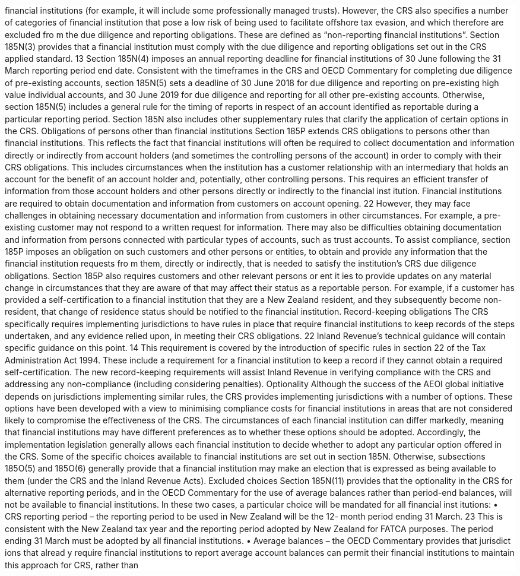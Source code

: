 financial institutions (for example, it will include some professionally managed trusts). However, the CRS also specifies a number of categories of financial institution that pose a low risk of being used to facilitate offshore tax evasion, and which therefore are excluded fro m the due diligence and reporting obligations. These are defined as “non-reporting financial institutions”. Section 185N(3) provides that a financial institution must comply with the due diligence and reporting obligations set out in the CRS applied standard. 13 Section 185N(4) imposes an annual reporting deadline for financial institutions of 30 June following the 31 March reporting period end date. Consistent with the timeframes in the CRS and OECD Commentary for completing due diligence of pre-existing accounts, section 185N(5) sets a deadline of 30 June 2018 for due diligence and reporting on pre-existing high value individual accounts, and 30 June 2019 for due diligence and reporting for all other pre-existing accounts. Otherwise, section 185N(5) includes a general rule for the timing of reports in respect of an account identified as reportable during a particular reporting period. Section 185N also includes other supplementary rules that clarify the application of certain options in the CRS. Obligations of persons other than financial institutions Section 185P extends CRS obligations to persons other than financial institutions. This reflects the fact that financial institutions will often be required to collect documentation and information directly or indirectly from account holders (and sometimes the controlling persons of the account) in order to comply with their CRS obligations. This includes circumstances when the institution has a customer relationship with an intermediary that holds an account for the benefit of an account holder and, potentially, other controlling persons. This requires an efficient transfer of information from those account holders and other persons directly or indirectly to the financial inst itution. Financial institutions are required to obtain documentation and information from customers on account opening. 22 However, they may face challenges in obtaining necessary documentation and information from customers in other circumstances. For example, a pre- existing customer may not respond to a written request for information. There may also be difficulties obtaining documentation and information from persons connected with particular types of accounts, such as trust accounts. To assist compliance, section 185P imposes an obligation on such customers and other persons or entities, to obtain and provide any information that the financial institution requests fro m them, directly or indirectly, that is needed to satisfy the institution’s CRS due diligence obligations. Section 185P also requires customers and other relevant persons or ent it ies to provide updates on any material change in circumstances that they are aware of that may affect their status as a reportable person. For example, if a customer has provided a self-certification to a financial institution that they are a New Zealand resident, and they subsequently become non-resident, that change of residence status should be notified to the financial institution. Record-keeping obligations The CRS specifically requires implementing jurisdictions to have rules in place that require financial institutions to keep records of the steps undertaken, and any evidence relied upon, in meeting their CRS obligations. 22 Inland Revenue’s technical guidance will contain specific guidance on this point. 14 This requirement is covered by the introduction of specific rules in section 22 of the Tax Administration Act 1994. These include a requirement for a financial institution to keep a record if they cannot obtain a required self-certification. The new record-keeping requirements will assist Inland Revenue in verifying compliance with the CRS and addressing any non-compliance (including considering penalties). Optionality Although the success of the AEOI global initiative depends on jurisdictions implementing similar rules, the CRS provides implementing jurisdictions with a number of options. These options have been developed with a view to minimising compliance costs for financial institutions in areas that are not considered likely to compromise the effectiveness of the CRS. The circumstances of each financial institution can differ markedly, meaning that financial institutions may have different preferences as to whether these options should be adopted. Accordingly, the implementation legislation generally allows each financial institution to decide whether to adopt any particular option offered in the CRS. Some of the specific choices available to financial institutions are set out in section 185N. Otherwise, subsections 185O(5) and 185O(6) generally provide that a financial institution may make an election that is expressed as being available to them (under the CRS and the Inland Revenue Acts). Excluded choices Section 185N(11) provides that the optionality in the CRS for alternative reporting periods, and in the OECD Commentary for the use of average balances rather than period-end balances, will not be available to financial institutions. In these two cases, a particular choice will be mandated for all financial inst itutions: • CRS reporting period – the reporting period to be used in New Zealand will be the 12- month period ending 31 March. 23 This is consistent with the New Zealand tax year and the reporting period adopted by New Zealand for FATCA purposes. The period ending 31 March must be adopted by all financial institutions. • Average balances – the OECD Commentary provides that jurisdict ions that alread y require financial institutions to report average account balances can permit their financial institutions to maintain this approach for CRS, rather than
